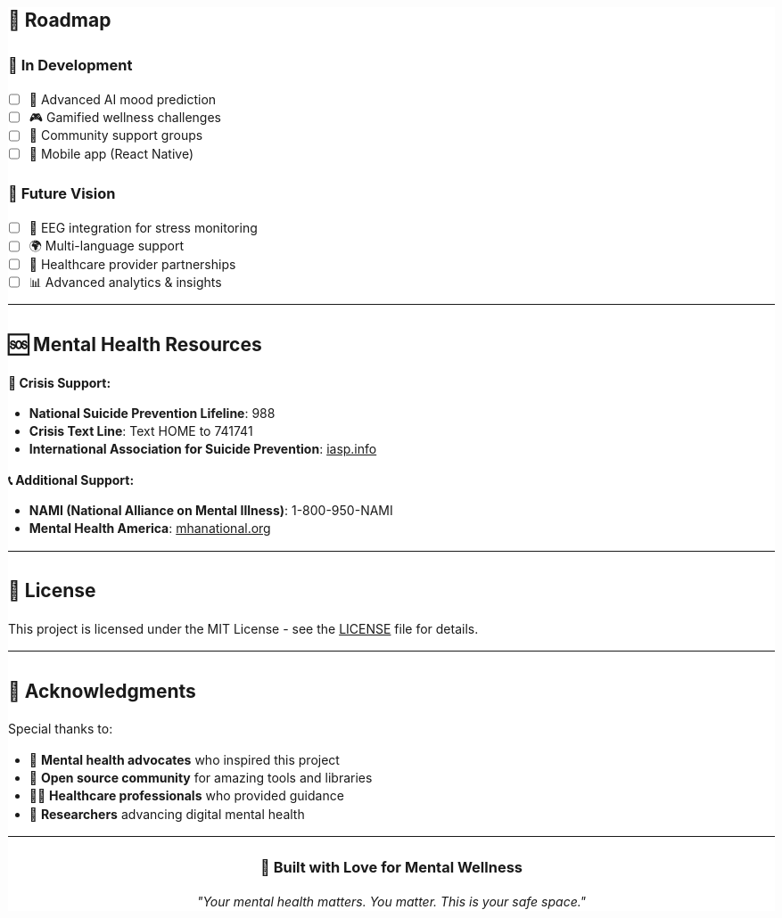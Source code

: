
## 🎯 **Roadmap**

### 🚧 **In Development**
- [ ] 🤖 Advanced AI mood prediction
- [ ] 🎮 Gamified wellness challenges
- [ ] 👥 Community support groups
- [ ] 📱 Mobile app (React Native)

### 🔮 **Future Vision**
- [ ] 🧠 EEG integration for stress monitoring
- [ ] 🌍 Multi-language support
- [ ] 🏥 Healthcare provider partnerships
- [ ] 📊 Advanced analytics & insights

---

## 🆘 **Mental Health Resources**

**🚨 Crisis Support:**
- **National Suicide Prevention Lifeline**: 988
- **Crisis Text Line**: Text HOME to 741741
- **International Association for Suicide Prevention**: [iasp.info](https://iasp.info)

**📞 Additional Support:**
- **NAMI (National Alliance on Mental Illness)**: 1-800-950-NAMI
- **Mental Health America**: [mhanational.org](https://mhanational.org)

---

## 📄 **License**

This project is licensed under the MIT License - see the [LICENSE](LICENSE) file for details.

---

## 🙏 **Acknowledgments**

Special thanks to:
- 💙 **Mental health advocates** who inspired this project
- 🎨 **Open source community** for amazing tools and libraries
- 👨‍⚕️ **Healthcare professionals** who provided guidance
- 🧠 **Researchers** advancing digital mental health

---

<div align="center">

### 💝 **Built with Love for Mental Wellness**

*"Your mental health matters. You matter. This is your safe space."*

